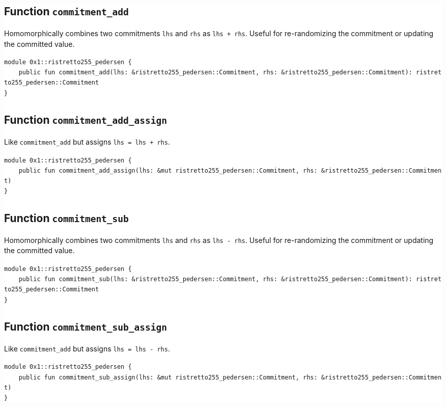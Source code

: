 <a id="0x1_ristretto255_pedersen_commitment_add"></a>

## Function `commitment_add`

Homomorphically combines two commitments `lhs` and `rhs` as `lhs + rhs`.
Useful for re&#45;randomizing the commitment or updating the committed value.

```move
module 0x1::ristretto255_pedersen {
    public fun commitment_add(lhs: &ristretto255_pedersen::Commitment, rhs: &ristretto255_pedersen::Commitment): ristretto255_pedersen::Commitment
}
```

<a id="0x1_ristretto255_pedersen_commitment_add_assign"></a>

## Function `commitment_add_assign`

Like `commitment_add` but assigns `lhs = lhs + rhs`.

```move
module 0x1::ristretto255_pedersen {
    public fun commitment_add_assign(lhs: &mut ristretto255_pedersen::Commitment, rhs: &ristretto255_pedersen::Commitment)
}
```

<a id="0x1_ristretto255_pedersen_commitment_sub"></a>

## Function `commitment_sub`

Homomorphically combines two commitments `lhs` and `rhs` as `lhs - rhs`.
Useful for re&#45;randomizing the commitment or updating the committed value.

```move
module 0x1::ristretto255_pedersen {
    public fun commitment_sub(lhs: &ristretto255_pedersen::Commitment, rhs: &ristretto255_pedersen::Commitment): ristretto255_pedersen::Commitment
}
```

<a id="0x1_ristretto255_pedersen_commitment_sub_assign"></a>

## Function `commitment_sub_assign`

Like `commitment_add` but assigns `lhs = lhs - rhs`.

```move
module 0x1::ristretto255_pedersen {
    public fun commitment_sub_assign(lhs: &mut ristretto255_pedersen::Commitment, rhs: &ristretto255_pedersen::Commitment)
}
```

<a id="0x1_ristretto255_pedersen_commitment_clone"></a>
